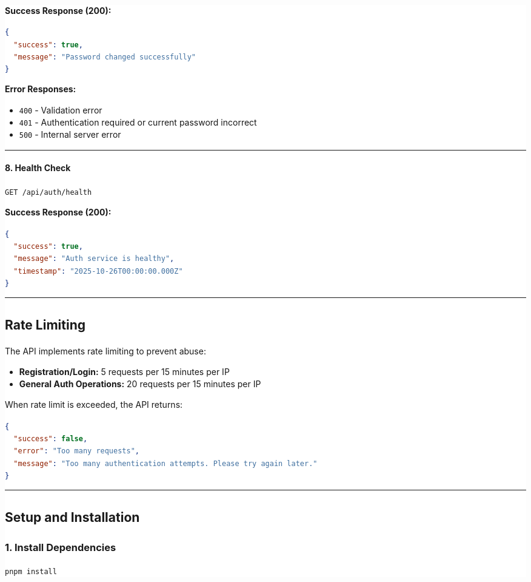 **Success Response (200):**
```json
{
  "success": true,
  "message": "Password changed successfully"
}
```

**Error Responses:**
- `400` - Validation error
- `401` - Authentication required or current password incorrect
- `500` - Internal server error

---

#### 8. Health Check
```
GET /api/auth/health
```

**Success Response (200):**
```json
{
  "success": true,
  "message": "Auth service is healthy",
  "timestamp": "2025-10-26T00:00:00.000Z"
}
```

---

## Rate Limiting

The API implements rate limiting to prevent abuse:

- **Registration/Login:** 5 requests per 15 minutes per IP
- **General Auth Operations:** 20 requests per 15 minutes per IP

When rate limit is exceeded, the API returns:
```json
{
  "success": false,
  "error": "Too many requests",
  "message": "Too many authentication attempts. Please try again later."
}
```

---

## Setup and Installation

### 1. Install Dependencies
```bash
pnpm install
```
